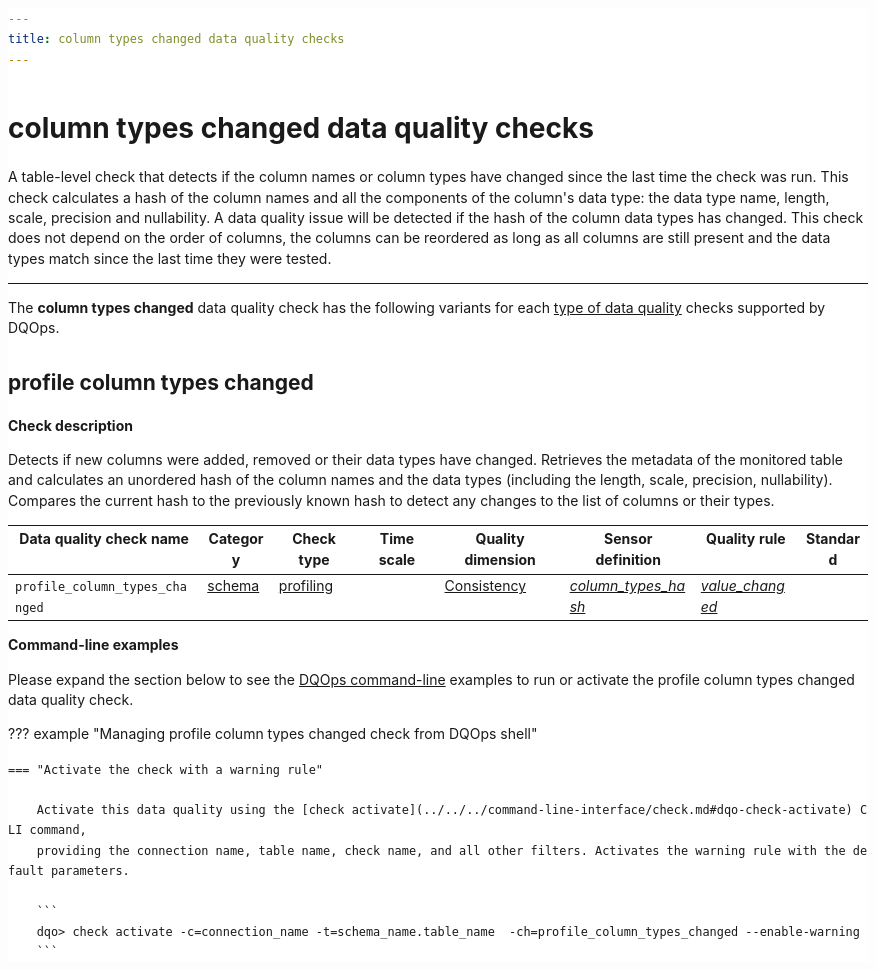 ```yaml
---
title: column types changed data quality checks
---
```

# column types changed data quality checks

A table-level check that detects if the column names or column types have changed since the last time the check was run.
 This check calculates a hash of the column names and all the components of the column&#x27;s data type: the data type name, length, scale, precision and nullability.
 A data quality issue will be detected if the hash of the column data types has changed. This check does not depend on the order of columns, the columns can be reordered as long
 as all columns are still present and the data types match since the last time they were tested.


___
The **column types changed** data quality check has the following variants for each
[type of data quality](../../../dqo-concepts/definition-of-data-quality-checks/index.md#types-of-checks) checks supported by DQOps.


## profile column types changed


**Check description**

Detects if new columns were added, removed or their data types have changed. Retrieves the metadata of the monitored table and calculates an unordered hash of the column names and the data types (including the length, scale, precision, nullability). Compares the current hash to the previously known hash to detect any changes to the list of columns or their types.

|Data quality check name|Category|Check type|Time scale|Quality dimension|Sensor definition|Quality rule|Standard|
|-----------------------|--------|----------|----------|-----------------|-----------------|------------|--------|
|<span class="no-wrap-code">`profile_column_types_changed`</span>|[schema](../../../categories-of-data-quality-checks/how-to-detect-table-schema-changes.md)|[profiling](../../../dqo-concepts/definition-of-data-quality-checks/data-profiling-checks.md)| |[Consistency](../../../dqo-concepts/data-quality-dimensions.md#data-consistency)|[*column_types_hash*](../../../reference/sensors/table/schema-table-sensors.md#column-types-hash)|[*value_changed*](../../../reference/rules/Comparison.md#value-changed)| |

**Command-line examples**

Please expand the section below to see the [DQOps command-line](../../../dqo-concepts/command-line-interface.md) examples to run or activate the profile column types changed data quality check.

??? example "Managing profile column types changed check from DQOps shell"

    === "Activate the check with a warning rule"

        Activate this data quality using the [check activate](../../../command-line-interface/check.md#dqo-check-activate) CLI command,
        providing the connection name, table name, check name, and all other filters. Activates the warning rule with the default parameters.

        ```
        dqo> check activate -c=connection_name -t=schema_name.table_name  -ch=profile_column_types_changed --enable-warning
        ```
